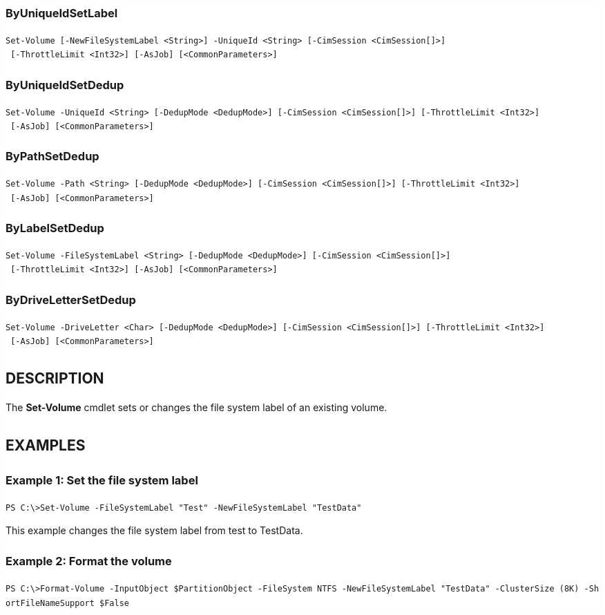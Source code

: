 ### ByUniqueIdSetLabel
```
Set-Volume [-NewFileSystemLabel <String>] -UniqueId <String> [-CimSession <CimSession[]>]
 [-ThrottleLimit <Int32>] [-AsJob] [<CommonParameters>]
```

### ByUniqueIdSetDedup
```
Set-Volume -UniqueId <String> [-DedupMode <DedupMode>] [-CimSession <CimSession[]>] [-ThrottleLimit <Int32>]
 [-AsJob] [<CommonParameters>]
```

### ByPathSetDedup
```
Set-Volume -Path <String> [-DedupMode <DedupMode>] [-CimSession <CimSession[]>] [-ThrottleLimit <Int32>]
 [-AsJob] [<CommonParameters>]
```

### ByLabelSetDedup
```
Set-Volume -FileSystemLabel <String> [-DedupMode <DedupMode>] [-CimSession <CimSession[]>]
 [-ThrottleLimit <Int32>] [-AsJob] [<CommonParameters>]
```

### ByDriveLetterSetDedup
```
Set-Volume -DriveLetter <Char> [-DedupMode <DedupMode>] [-CimSession <CimSession[]>] [-ThrottleLimit <Int32>]
 [-AsJob] [<CommonParameters>]
```

## DESCRIPTION
The **Set-Volume** cmdlet sets or changes the file system label of an existing volume.

## EXAMPLES

### Example 1: Set the file system label
```
PS C:\>Set-Volume -FileSystemLabel "Test" -NewFileSystemLabel "TestData"
```

This example changes the file system label from test to TestData.

### Example 2: Format the volume
```
PS C:\>Format-Volume -InputObject $PartitionObject -FileSystem NTFS -NewFileSystemLabel "TestData" -ClusterSize (8K) -ShortFileNameSupport $False
```
